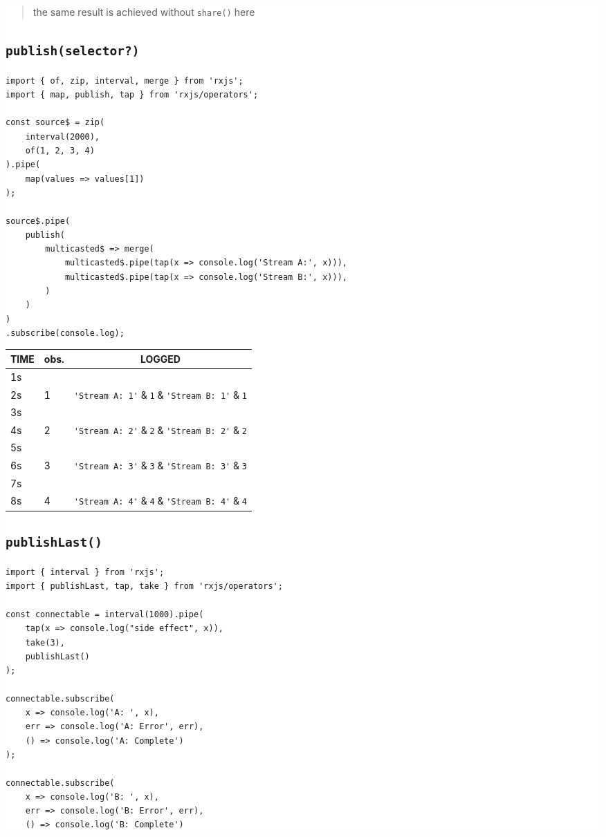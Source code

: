 > the same result is achieved without `share()` here

## `publish(selector?)`

```
import { of, zip, interval, merge } from 'rxjs';
import { map, publish, tap } from 'rxjs/operators';

const source$ = zip(
	interval(2000),
	of(1, 2, 3, 4)
).pipe(
	map(values => values[1])
);

source$.pipe(
	publish(
		multicasted$ => merge(
			multicasted$.pipe(tap(x => console.log('Stream A:', x))),
			multicasted$.pipe(tap(x => console.log('Stream B:', x))),
		)
	)
)
.subscribe(console.log);
```

| TIME | obs. | LOGGED |
|------|------|--------|
| 1s   |      |        |
| 2s   | 1    | `'Stream A: 1'` & `1` & `'Stream B: 1'` & `1` |
| 3s   |      |        |
| 4s   | 2    | `'Stream A: 2'` & `2` & `'Stream B: 2'` & `2` |
| 5s   |      |        |
| 6s   | 3    | `'Stream A: 3'` & `3` & `'Stream B: 3'` & `3` |
| 7s   |      |        |
| 8s   | 4    | `'Stream A: 4'` & `4` & `'Stream B: 4'` & `4` |

## `publishLast()`

```
import { interval } from 'rxjs';
import { publishLast, tap, take } from 'rxjs/operators';

const connectable = interval(1000).pipe(
	tap(x => console.log("side effect", x)),
	take(3),
	publishLast()
);

connectable.subscribe(
	x => console.log('A: ', x),
	err => console.log('A: Error', err),
	() => console.log('A: Complete')
);

connectable.subscribe(
	x => console.log('B: ', x),
	err => console.log('B: Error', err),
	() => console.log('B: Complete')
```